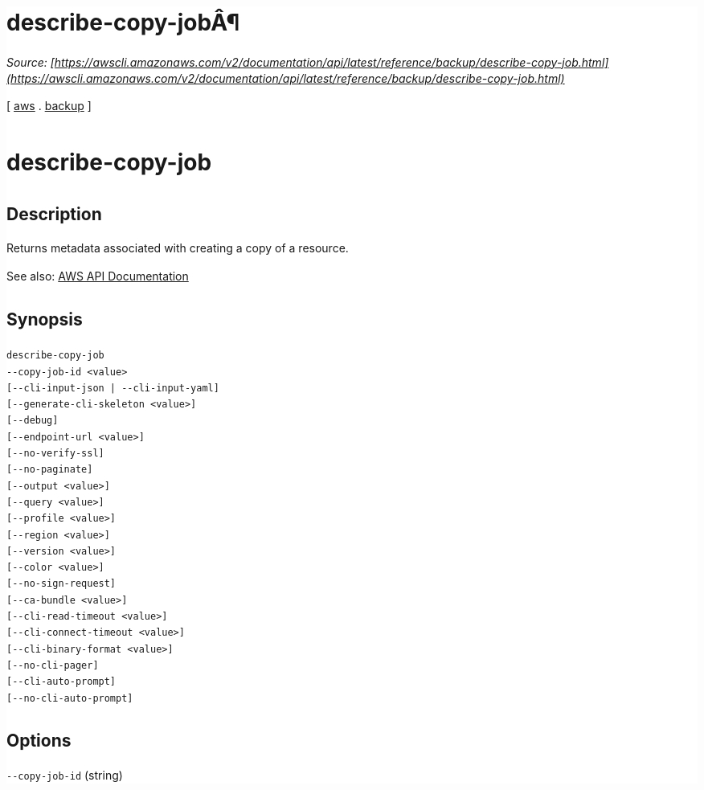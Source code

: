 # describe-copy-jobÂ¶

*Source: [https://awscli.amazonaws.com/v2/documentation/api/latest/reference/backup/describe-copy-job.html](https://awscli.amazonaws.com/v2/documentation/api/latest/reference/backup/describe-copy-job.html)*

[ [aws](https://awscli.amazonaws.com/v2/documentation/api/latest/reference/index.html#cli-aws) . [backup](https://awscli.amazonaws.com/v2/documentation/api/latest/reference/backup/index.html#cli-aws-backup) ]

# describe-copy-job

## Description

Returns metadata associated with creating a copy of a resource.

See also: [AWS API Documentation](https://docs.aws.amazon.com/goto/WebAPI/backup-2018-11-15/DescribeCopyJob)

## Synopsis

```
describe-copy-job
--copy-job-id <value>
[--cli-input-json | --cli-input-yaml]
[--generate-cli-skeleton <value>]
[--debug]
[--endpoint-url <value>]
[--no-verify-ssl]
[--no-paginate]
[--output <value>]
[--query <value>]
[--profile <value>]
[--region <value>]
[--version <value>]
[--color <value>]
[--no-sign-request]
[--ca-bundle <value>]
[--cli-read-timeout <value>]
[--cli-connect-timeout <value>]
[--cli-binary-format <value>]
[--no-cli-pager]
[--cli-auto-prompt]
[--no-cli-auto-prompt]
```

## Options

`--copy-job-id` (string)
